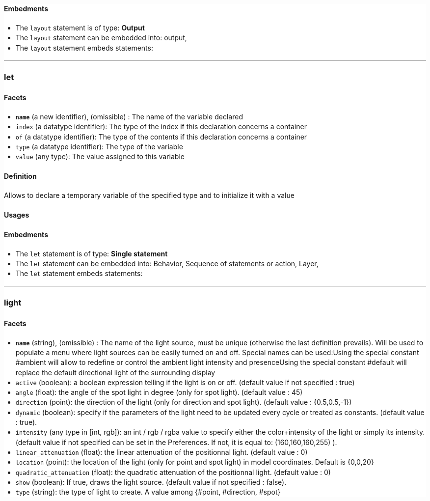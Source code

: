 
#### Embedments

* The `layout` statement is of type: **Output**
* The `layout` statement can be embedded into: output, 
* The `layout` statement embeds statements: 

----




### let 
#### Facets 
  
* **`name`** (a new identifier), (omissible) : The name of the variable declared
* `index` (a datatype identifier): The type of the index if this declaration concerns a container
* `of` (a datatype identifier): The type of the contents if this declaration concerns a container
* `type` (a datatype identifier): The type of the variable
* `value` (any type): The value assigned to this variable 
 	
#### Definition

Allows to declare a temporary variable of the specified type and to initialize it with a value

#### Usages


#### Embedments

* The `let` statement is of type: **Single statement**
* The `let` statement can be embedded into: Behavior, Sequence of statements or action, Layer, 
* The `let` statement embeds statements: 

----




### light 
#### Facets 
  
* **`name`** (string), (omissible) : The name of the light source, must be unique (otherwise the last definition prevails). Will be used to populate a menu where light sources can be easily turned on and off. Special names can be used:Using the special constant #ambient will allow to redefine or control the ambient light intensity and presenceUsing the special constant #default will replace the default directional light of the surrounding display
* `active` (boolean): a boolean expression telling if the light is on or off. (default value if not specified : true)
* `angle` (float): the angle of the spot light in degree (only for spot light). (default value : 45)
* `direction` (point): the direction of the light (only for direction and spot light). (default value : &#123;0.5,0.5,-1})
* `dynamic` (boolean): specify if the parameters of the light need to be updated every cycle or treated as constants. (default value : true).
* `intensity` (any type in [int, rgb]): an int / rgb / rgba value to specify either the color+intensity of the light or simply its intensity. (default value if not specified can be set in the Preferences. If not, it is equal to: (160,160,160,255) ).
* `linear_attenuation` (float): the linear attenuation of the positionnal light. (default value : 0)
* `location` (point): the location of the light (only for point and spot light) in model coordinates. Default is &#123;0,0,20}
* `quadratic_attenuation` (float): the quadratic attenuation of the positionnal light. (default value : 0)
* `show` (boolean): If true, draws the light source. (default value if not specified : false).
* `type` (string): the type of light to create. A value among &#123;#point, #direction, #spot} 
 	